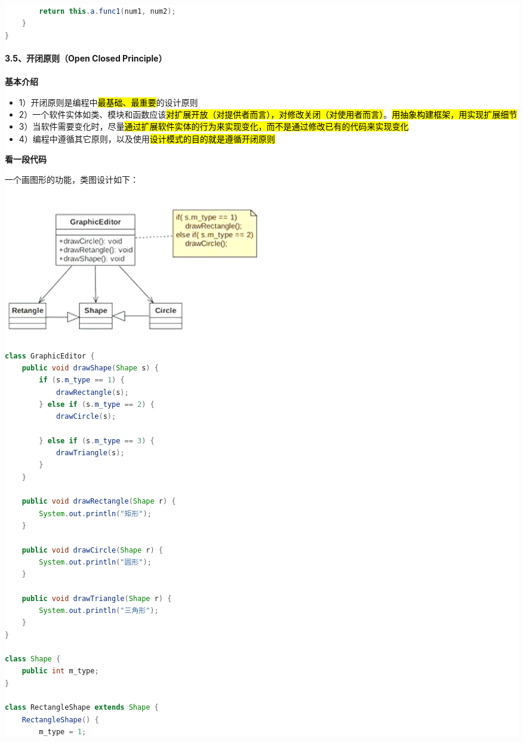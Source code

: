 ```java
        return this.a.func1(num1, num2);
    }
}
```

#### 3.5、开闭原则（Open Closed Principle）

**基本介绍**

- 1）开闭原则是编程中<mark>最基础、最重要</mark>的设计原则
- 2）一个软件实体如类、模块和函数应该<mark>对扩展开放（对提供者而言），对修改关闭（对使用者而言）</mark>。<mark>用抽象构建框架，用实现扩展细节</mark>
- 3）当软件需要变化时，尽量<mark>通过扩展软件实体的行为来实现变化，而不是通过修改已有的代码来实现变化</mark>
- 4）编程中遵循其它原则，以及使用<mark>设计模式的目的就是遵循开闭原则</mark>

**看一段代码**

一个画图形的功能，类图设计如下：

![image-20211010153848077](images\简介\简介图10.png)

```java
class GraphicEditor {
    public void drawShape(Shape s) {
        if (s.m_type == 1) {
            drawRectangle(s);
        } else if (s.m_type == 2) {
            drawCircle(s);

        } else if (s.m_type == 3) {
            drawTriangle(s);
        }
    }

    public void drawRectangle(Shape r) {
        System.out.println("矩形");
    }

    public void drawCircle(Shape r) {
        System.out.println("圆形");
    }

    public void drawTriangle(Shape r) {
        System.out.println("三角形");
    }
}

class Shape {
    public int m_type;
}

class RectangleShape extends Shape {
    RectangleShape() {
        m_type = 1;
```